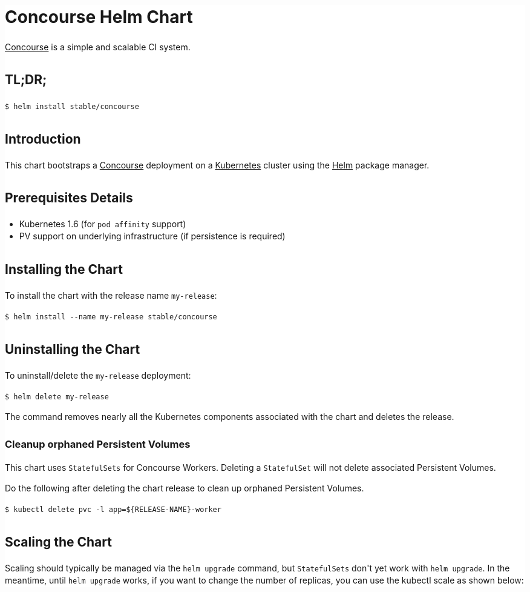 # Concourse Helm Chart

[Concourse](https://concourse.ci/) is a simple and scalable CI system.

## TL;DR;

```console
$ helm install stable/concourse
```

## Introduction

This chart bootstraps a [Concourse](https://concourse.ci/) deployment on a [Kubernetes](https://kubernetes.io) cluster using the [Helm](https://helm.sh) package manager.

## Prerequisites Details

* Kubernetes 1.6 (for `pod affinity` support)
* PV support on underlying infrastructure (if persistence is required)

## Installing the Chart

To install the chart with the release name `my-release`:

```console
$ helm install --name my-release stable/concourse
```

## Uninstalling the Chart

To uninstall/delete the `my-release` deployment:

```console
$ helm delete my-release
```

The command removes nearly all the Kubernetes components associated with the chart and deletes the release.

### Cleanup orphaned Persistent Volumes

This chart uses `StatefulSets` for Concourse Workers. Deleting a `StatefulSet` will not delete associated Persistent Volumes.

Do the following after deleting the chart release to clean up orphaned Persistent Volumes.

```console
$ kubectl delete pvc -l app=${RELEASE-NAME}-worker
```

## Scaling the Chart

Scaling should typically be managed via the `helm upgrade` command, but `StatefulSets` don't yet work with `helm upgrade`. In the meantime, until `helm upgrade` works, if you want to change the number of replicas, you can use the kubectl scale as shown below:
